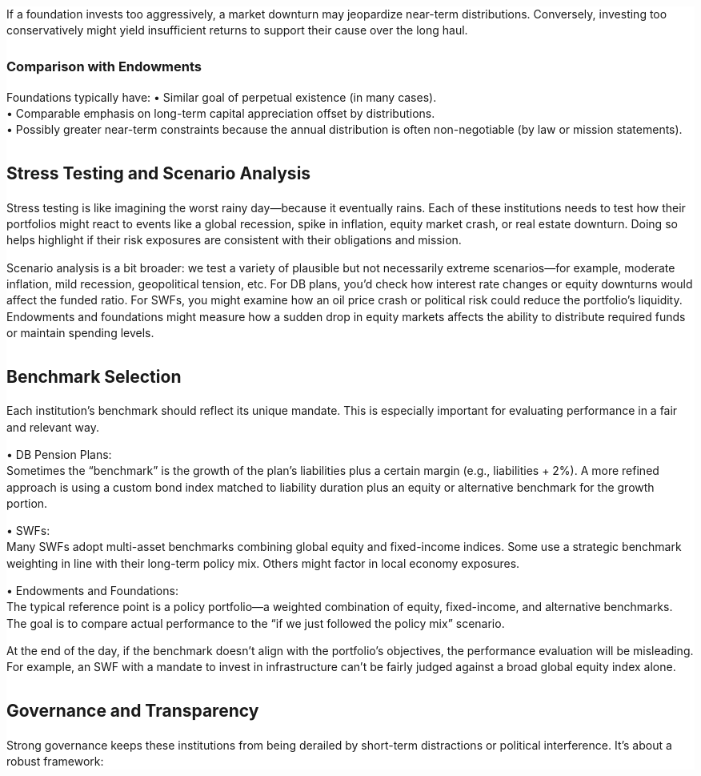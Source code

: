 If a foundation invests too aggressively, a market downturn may jeopardize near-term distributions. Conversely, investing too conservatively might yield insufficient returns to support their cause over the long haul.

### Comparison with Endowments

Foundations typically have:
• Similar goal of perpetual existence (in many cases).  
• Comparable emphasis on long-term capital appreciation offset by distributions.  
• Possibly greater near-term constraints because the annual distribution is often non-negotiable (by law or mission statements).

## Stress Testing and Scenario Analysis

Stress testing is like imagining the worst rainy day—because it eventually rains. Each of these institutions needs to test how their portfolios might react to events like a global recession, spike in inflation, equity market crash, or real estate downturn. Doing so helps highlight if their risk exposures are consistent with their obligations and mission.

Scenario analysis is a bit broader: we test a variety of plausible but not necessarily extreme scenarios—for example, moderate inflation, mild recession, geopolitical tension, etc. For DB plans, you’d check how interest rate changes or equity downturns would affect the funded ratio. For SWFs, you might examine how an oil price crash or political risk could reduce the portfolio’s liquidity. Endowments and foundations might measure how a sudden drop in equity markets affects the ability to distribute required funds or maintain spending levels.

## Benchmark Selection

Each institution’s benchmark should reflect its unique mandate. This is especially important for evaluating performance in a fair and relevant way.

• DB Pension Plans:  
  Sometimes the “benchmark” is the growth of the plan’s liabilities plus a certain margin (e.g., liabilities + 2%). A more refined approach is using a custom bond index matched to liability duration plus an equity or alternative benchmark for the growth portion.

• SWFs:  
  Many SWFs adopt multi-asset benchmarks combining global equity and fixed-income indices. Some use a strategic benchmark weighting in line with their long-term policy mix. Others might factor in local economy exposures.

• Endowments and Foundations:  
  The typical reference point is a policy portfolio—a weighted combination of equity, fixed-income, and alternative benchmarks. The goal is to compare actual performance to the “if we just followed the policy mix” scenario.

At the end of the day, if the benchmark doesn’t align with the portfolio’s objectives, the performance evaluation will be misleading. For example, an SWF with a mandate to invest in infrastructure can’t be fairly judged against a broad global equity index alone.

## Governance and Transparency

Strong governance keeps these institutions from being derailed by short-term distractions or political interference. It’s about a robust framework:
